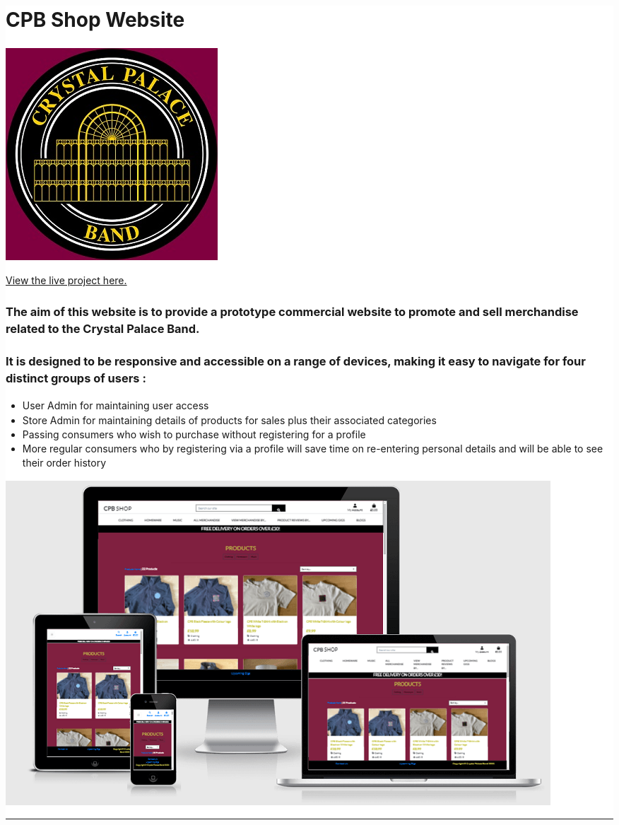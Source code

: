 # CPB Shop Website

![Image](/media/CP-Logo-working-Coloured-square-300x300.jpg)

[View the live project here.](https://ci-ms4-cpb-shop.herokuapp.com)


### The aim of this website is to **provide a prototype commercial website to promote and sell merchandise related to the Crystal Palace Band**.
### It is designed to be responsive and accessible on a range of devices, making it easy to navigate for four distinct groups of users :
-   User Admin for maintaining user access
-   Store Admin for maintaining details of products for sales plus their associated categories
-   Passing consumers who wish to purchase without registering for a profile
-   More regular consumers who by registering via a profile will save time on re-entering personal details and will be able to see their order history

![Image](/static/docs/img/CI-MS4-CPB-Shop_mock_up.png)

---